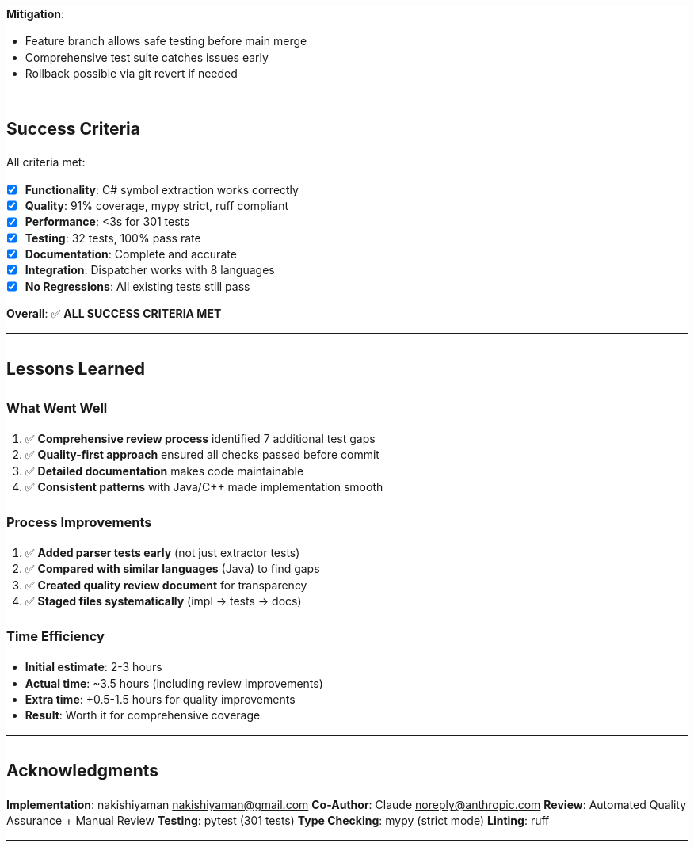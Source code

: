 **Mitigation**:
- Feature branch allows safe testing before main merge
- Comprehensive test suite catches issues early
- Rollback possible via git revert if needed

---

## Success Criteria

All criteria met:

- [x] **Functionality**: C# symbol extraction works correctly
- [x] **Quality**: 91% coverage, mypy strict, ruff compliant
- [x] **Performance**: <3s for 301 tests
- [x] **Testing**: 32 tests, 100% pass rate
- [x] **Documentation**: Complete and accurate
- [x] **Integration**: Dispatcher works with 8 languages
- [x] **No Regressions**: All existing tests still pass

**Overall**: ✅ **ALL SUCCESS CRITERIA MET**

---

## Lessons Learned

### What Went Well
1. ✅ **Comprehensive review process** identified 7 additional test gaps
2. ✅ **Quality-first approach** ensured all checks passed before commit
3. ✅ **Detailed documentation** makes code maintainable
4. ✅ **Consistent patterns** with Java/C++ made implementation smooth

### Process Improvements
1. ✅ **Added parser tests early** (not just extractor tests)
2. ✅ **Compared with similar languages** (Java) to find gaps
3. ✅ **Created quality review document** for transparency
4. ✅ **Staged files systematically** (impl → tests → docs)

### Time Efficiency
- **Initial estimate**: 2-3 hours
- **Actual time**: ~3.5 hours (including review improvements)
- **Extra time**: +0.5-1.5 hours for quality improvements
- **Result**: Worth it for comprehensive coverage

---

## Acknowledgments

**Implementation**: nakishiyaman <nakishiyaman@gmail.com>
**Co-Author**: Claude <noreply@anthropic.com>
**Review**: Automated Quality Assurance + Manual Review
**Testing**: pytest (301 tests)
**Type Checking**: mypy (strict mode)
**Linting**: ruff

---